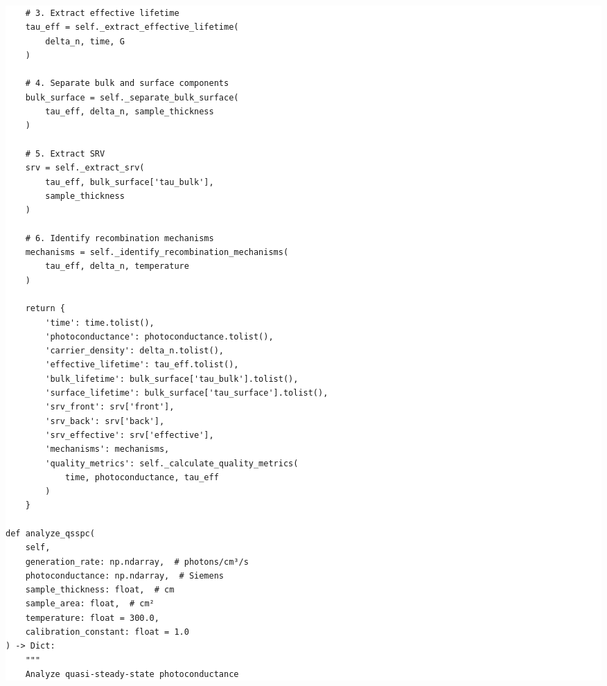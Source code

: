         # 3. Extract effective lifetime
        tau_eff = self._extract_effective_lifetime(
            delta_n, time, G
        )
        
        # 4. Separate bulk and surface components
        bulk_surface = self._separate_bulk_surface(
            tau_eff, delta_n, sample_thickness
        )
        
        # 5. Extract SRV
        srv = self._extract_srv(
            tau_eff, bulk_surface['tau_bulk'],
            sample_thickness
        )
        
        # 6. Identify recombination mechanisms
        mechanisms = self._identify_recombination_mechanisms(
            tau_eff, delta_n, temperature
        )
        
        return {
            'time': time.tolist(),
            'photoconductance': photoconductance.tolist(),
            'carrier_density': delta_n.tolist(),
            'effective_lifetime': tau_eff.tolist(),
            'bulk_lifetime': bulk_surface['tau_bulk'].tolist(),
            'surface_lifetime': bulk_surface['tau_surface'].tolist(),
            'srv_front': srv['front'],
            'srv_back': srv['back'],
            'srv_effective': srv['effective'],
            'mechanisms': mechanisms,
            'quality_metrics': self._calculate_quality_metrics(
                time, photoconductance, tau_eff
            )
        }
    
    def analyze_qsspc(
        self,
        generation_rate: np.ndarray,  # photons/cm³/s
        photoconductance: np.ndarray,  # Siemens
        sample_thickness: float,  # cm
        sample_area: float,  # cm²
        temperature: float = 300.0,
        calibration_constant: float = 1.0
    ) -> Dict:
        """
        Analyze quasi-steady-state photoconductance
        